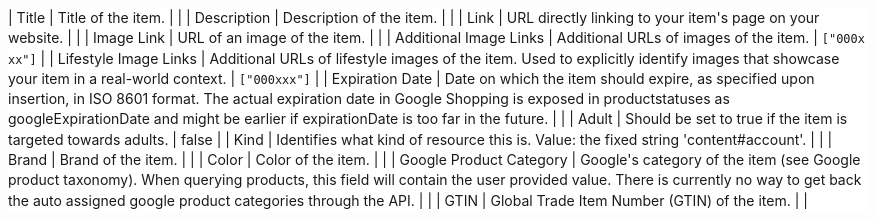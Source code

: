 | Title                           | Title of the item.                                                                                                                                                                                                                                                                                                                                                                 |                         |
| Description                     | Description of the item.                                                                                                                                                                                                                                                                                                                                                           |                         |
| Link                            | URL directly linking to your item's page on your website.                                                                                                                                                                                                                                                                                                                          |                         |
| Image Link                      | URL of an image of the item.                                                                                                                                                                                                                                                                                                                                                       |                         |
| Additional Image Links          | Additional URLs of images of the item.                                                                                                                                                                                                                                                                                                                                             | <code>["000xxx"]</code> |
| Lifestyle Image Links           | Additional URLs of lifestyle images of the item. Used to explicitly identify images that showcase your item in a real-world context.                                                                                                                                                                                                                                               | <code>["000xxx"]</code> |
| Expiration Date                 | Date on which the item should expire, as specified upon insertion, in ISO 8601 format. The actual expiration date in Google Shopping is exposed in productstatuses as googleExpirationDate and might be earlier if expirationDate is too far in the future.                                                                                                                        |                         |
| Adult                           | Should be set to true if the item is targeted towards adults.                                                                                                                                                                                                                                                                                                                      | false                   |
| Kind                            | Identifies what kind of resource this is. Value: the fixed string 'content#account'.                                                                                                                                                                                                                                                                                               |                         |
| Brand                           | Brand of the item.                                                                                                                                                                                                                                                                                                                                                                 |                         |
| Color                           | Color of the item.                                                                                                                                                                                                                                                                                                                                                                 |                         |
| Google Product Category         | Google's category of the item (see Google product taxonomy). When querying products, this field will contain the user provided value. There is currently no way to get back the auto assigned google product categories through the API.                                                                                                                                           |                         |
| GTIN                            | Global Trade Item Number (GTIN) of the item.                                                                                                                                                                                                                                                                                                                                       |                         |